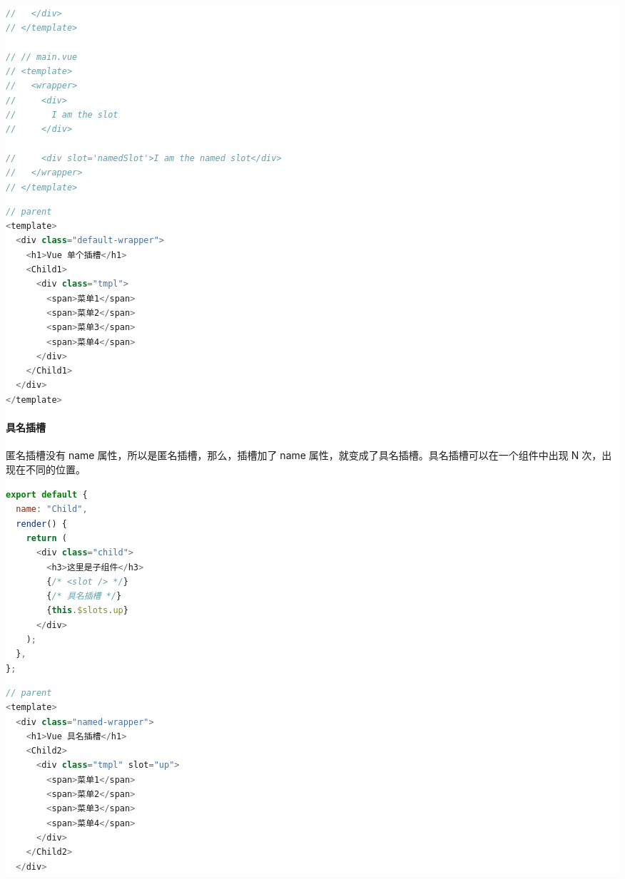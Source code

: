 ```js
//   </div>
// </template>

// // main.vue
// <template>
//   <wrapper>
//     <div>
//       I am the slot
//     </div>

//     <div slot='namedSlot'>I am the named slot</div>
//   </wrapper>
// </template>
```

```js
// parent
<template>
  <div class="default-wrapper">
    <h1>Vue 单个插槽</h1>
    <Child1>
      <div class="tmpl">
        <span>菜单1</span>
        <span>菜单2</span>
        <span>菜单3</span>
        <span>菜单4</span>
      </div>
    </Child1>
  </div>
</template>
```

#### 具名插槽

匿名插槽没有 name 属性，所以是匿名插槽，那么，插槽加了 name 属性，就变成了具名插槽。具名插槽可以在一个组件中出现 N 次，出现在不同的位置。

```js
export default {
  name: "Child",
  render() {
    return (
      <div class="child">
        <h3>这里是子组件</h3>
        {/* <slot /> */}
        {/* 具名插槽 */}
        {this.$slots.up}
      </div>
    );
  },
};
```

```js
// parent
<template>
  <div class="named-wrapper">
    <h1>Vue 具名插槽</h1>
    <Child2>
      <div class="tmpl" slot="up">
        <span>菜单1</span>
        <span>菜单2</span>
        <span>菜单3</span>
        <span>菜单4</span>
      </div>
    </Child2>
  </div>
```